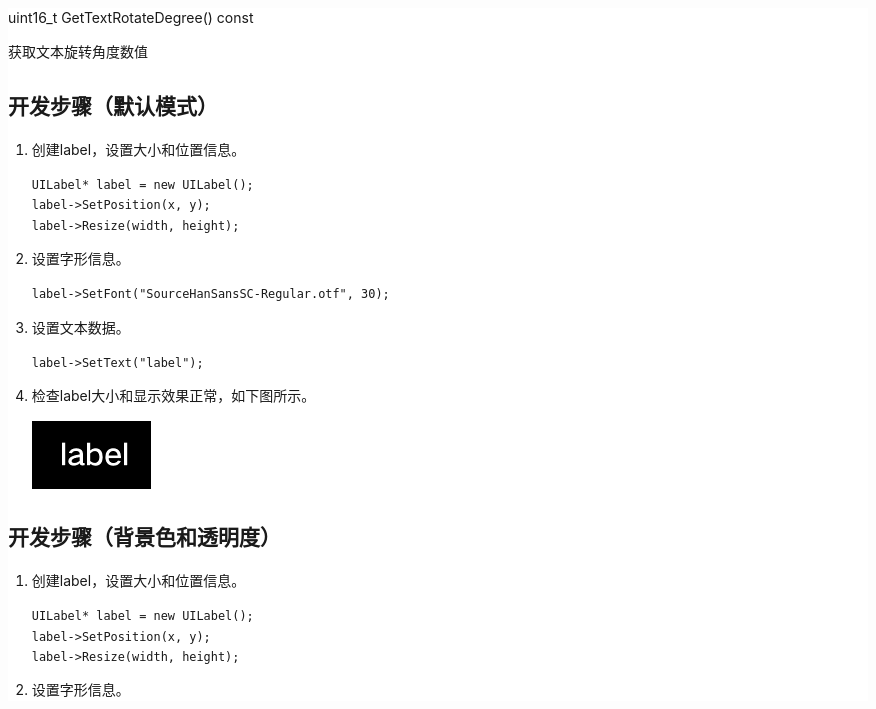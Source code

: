 </td>
</tr>
<tr id="row5574185335513"><td class="cellrowborder" valign="top" width="46.37%" headers="mcps1.2.3.1.1 "><p id="p1157455325519"><a name="p1157455325519"></a><a name="p1157455325519"></a>uint16_t GetTextRotateDegree() const</p>
</td>
<td class="cellrowborder" valign="top" width="53.63%" headers="mcps1.2.3.1.2 "><p id="p16574115318551"><a name="p16574115318551"></a><a name="p16574115318551"></a>获取文本旋转角度数值</p>
</td>
</tr>
</tbody>
</table>

## 开发步骤（默认模式）<a name="section83221538114410"></a>

1.  创建label，设置大小和位置信息。

    ```
    UILabel* label = new UILabel();
    label->SetPosition(x, y);
    label->Resize(width, height);
    ```

2.  设置字形信息。

    ```
    label->SetFont("SourceHanSansSC-Regular.otf", 30);
    ```

3.  设置文本数据。

    ```
    label->SetText("label");
    ```

4.  检查label大小和显示效果正常，如下图所示。

    ![](figures/zh-cn_image_0000001051782526.png)


## 开发步骤（背景色和透明度）<a name="section933360204510"></a>

1.  创建label，设置大小和位置信息。

    ```
    UILabel* label = new UILabel();
    label->SetPosition(x, y);
    label->Resize(width, height);
    ```

2.  设置字形信息。
